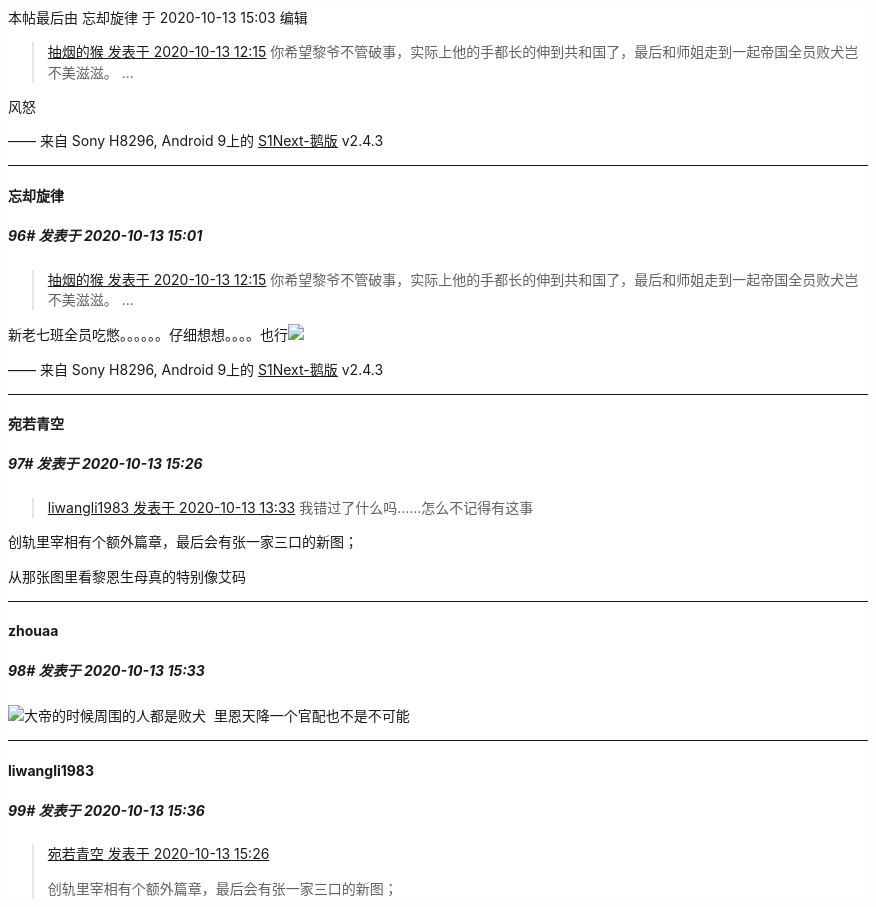  本帖最后由 忘却旋律 于 2020-10-13 15:03 编辑 
<blockquote><a href="httphttps://bbs.saraba1st.com/2b/forum.php?mod=redirect&amp;goto=findpost&amp;pid=49037702&amp;ptid=1964737" target="_blank">抽烟的猴 发表于 2020-10-13 12:15</a>
你希望黎爷不管破事，实际上他的手都长的伸到共和国了，最后和师姐走到一起帝国全员败犬岂不美滋滋。 ...</blockquote>
风怒

—— 来自 Sony H8296, Android 9上的 [S1Next-鹅版](https://github.com/ykrank/S1-Next/releases) v2.4.3


-----

####  忘却旋律  
##### 96#       发表于 2020-10-13 15:01


<blockquote><a href="httphttps://bbs.saraba1st.com/2b/forum.php?mod=redirect&amp;goto=findpost&amp;pid=49037702&amp;ptid=1964737" target="_blank">抽烟的猴 发表于 2020-10-13 12:15</a>
你希望黎爷不管破事，实际上他的手都长的伸到共和国了，最后和师姐走到一起帝国全员败犬岂不美滋滋。 ...</blockquote>
新老七班全员吃憋。。。。。。仔细想想。。。。也行<img src="https://static.saraba1st.com/image/smiley/face2017/067.png" referrerpolicy="no-referrer">

—— 来自 Sony H8296, Android 9上的 [S1Next-鹅版](https://github.com/ykrank/S1-Next/releases) v2.4.3


-----

####  宛若青空  
##### 97#       发表于 2020-10-13 15:26


<blockquote><a href="httphttps://bbs.saraba1st.com/2b/forum.php?mod=redirect&amp;goto=findpost&amp;pid=49038538&amp;ptid=1964737" target="_blank">liwangli1983 发表于 2020-10-13 13:33</a>
我错过了什么吗……怎么不记得有这事</blockquote>
创轨里宰相有个额外篇章，最后会有张一家三口的新图；

从那张图里看黎恩生母真的特别像艾码


-----

####  zhouaa  
##### 98#       发表于 2020-10-13 15:33


<img src="https://static.saraba1st.com/image/smiley/face2017/067.png" referrerpolicy="no-referrer">大帝的时候周围的人都是败犬  里恩天降一个官配也不是不可能


-----

####  liwangli1983  
##### 99#       发表于 2020-10-13 15:36


<blockquote><a href="httphttps://bbs.saraba1st.com/2b/forum.php?mod=redirect&amp;goto=findpost&amp;pid=49039656&amp;ptid=1964737" target="_blank">宛若青空 发表于 2020-10-13 15:26</a>

创轨里宰相有个额外篇章，最后会有张一家三口的新图；

